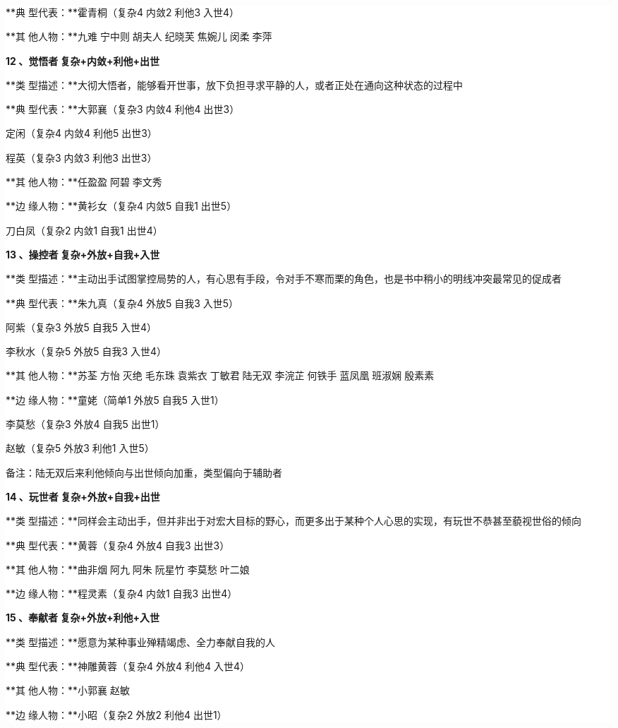  **典 型代表：**霍青桐（复杂4 内敛2 利他3 入世4）  

 **其 他人物：**九难 宁中则 胡夫人 纪晓芙 焦婉儿 闵柔 李萍

  

 **12 、觉悟者 复杂+内敛+利他+出世**

 **类 型描述：**大彻大悟者，能够看开世事，放下负担寻求平静的人，或者正处在通向这种状态的过程中

 **典 型代表：**大郭襄（复杂3 内敛4 利他4 出世3）

定闲（复杂4 内敛4 利他5 出世3）  

程英（复杂3 内敛3 利他3 出世3）

 **其 他人物：**任盈盈 阿碧 李文秀

 **边 缘人物：**黄衫女（复杂4 内敛5 自我1 出世5）

刀白凤（复杂2 内敛1 自我1 出世4）

  

 **13 、操控者 复杂+外放+自我+入世**

 **类 型描述：**主动出手试图掌控局势的人，有心思有手段，令对手不寒而栗的角色，也是书中稍小的明线冲突最常见的促成者

 **典 型代表：**朱九真（复杂4 外放5 自我3 入世5）

阿紫（复杂3 外放5 自我5 入世4）

李秋水（复杂5 外放5 自我3 入世4）

 **其 他人物：**苏荃 方怡 灭绝 毛东珠 袁紫衣 丁敏君 陆无双 李浣芷 何铁手 蓝凤凰 班淑娴 殷素素

 **边 缘人物：**童姥（简单1 外放5 自我5 入世1）

李莫愁（复杂3 外放4 自我5 出世1）  

赵敏（复杂5 外放3 利他1 入世5）  

备注：陆无双后来利他倾向与出世倾向加重，类型偏向于辅助者

  

 **14 、玩世者 复杂+外放+自我+出世**

 **类 型描述：**同样会主动出手，但并非出于对宏大目标的野心，而更多出于某种个人心思的实现，有玩世不恭甚至藐视世俗的倾向

 **典 型代表：**黄蓉（复杂4 外放4 自我3 出世3）

 **其 他人物：**曲非烟 阿九 阿朱 阮星竹 李莫愁 叶二娘

 **边 缘人物：**程灵素（复杂4 内敛1 自我3 出世4）

  

 **15 、奉献者 复杂+外放+利他+入世**

 **类 型描述：**愿意为某种事业殚精竭虑、全力奉献自我的人

 **典 型代表：**神雕黄蓉（复杂4 外放4 利他4 入世4）  

 **其 他人物：**小郭襄 赵敏

 **边 缘人物：**小昭（复杂2 外放2 利他4 出世1）
